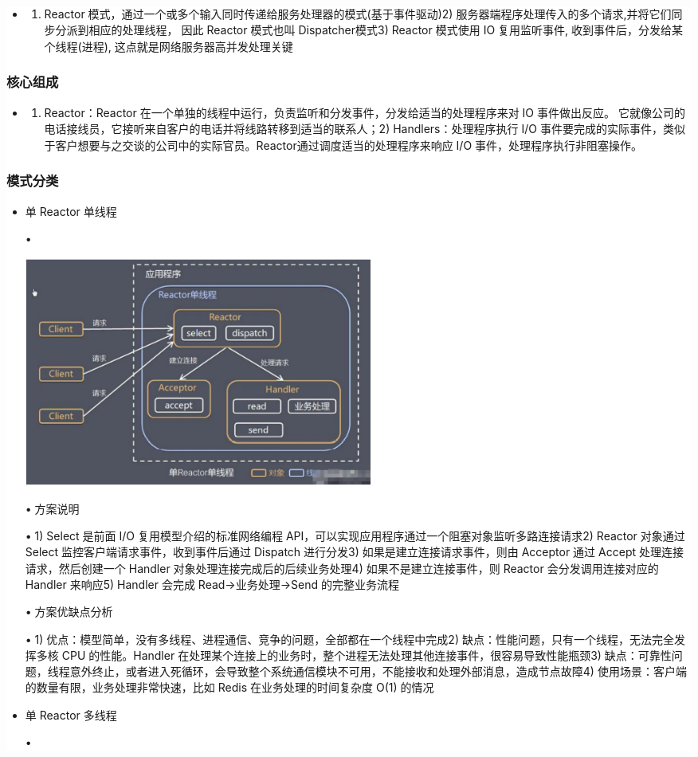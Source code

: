 -   1) Reactor 模式，通过一个或多个输入同时传递给服务处理器的模式(基于事件驱动)2) 服务器端程序处理传入的多个请求,并将它们同步分派到相应的处理线程， 因此 Reactor 模式也叫 Dispatcher模式3) Reactor 模式使用 IO 复用监听事件, 收到事件后，分发给某个线程(进程), 这点就是网络服务器高并发处理关键

### 核心组成

-   1) Reactor：Reactor 在一个单独的线程中运行，负责监听和分发事件，分发给适当的处理程序来对 IO 事件做出反应。 它就像公司的电话接线员，它接听来自客户的电话并将线路转移到适当的联系人；2) Handlers：处理程序执行 I/O 事件要完成的实际事件，类似于客户想要与之交谈的公司中的实际官员。Reactor通过调度适当的处理程序来响应 I/O 事件，处理程序执行非阻塞操作。

### 模式分类

-   单 Reactor 单线程

    •

    ![desc](media/ece9b280d2869cfaaa8c9109100b561e.png)

    • 方案说明

    • 1) Select 是前面 I/O 复用模型介绍的标准网络编程 API，可以实现应用程序通过一个阻塞对象监听多路连接请求2) Reactor 对象通过 Select 监控客户端请求事件，收到事件后通过 Dispatch 进行分发3) 如果是建立连接请求事件，则由 Acceptor 通过 Accept 处理连接请求，然后创建一个 Handler 对象处理连接完成后的后续业务处理4) 如果不是建立连接事件，则 Reactor 会分发调用连接对应的 Handler 来响应5) Handler 会完成 Read→业务处理→Send 的完整业务流程

    • 方案优缺点分析

    • 1) 优点：模型简单，没有多线程、进程通信、竞争的问题，全部都在一个线程中完成2) 缺点：性能问题，只有一个线程，无法完全发挥多核 CPU 的性能。Handler 在处理某个连接上的业务时，整个进程无法处理其他连接事件，很容易导致性能瓶颈3) 缺点：可靠性问题，线程意外终止，或者进入死循环，会导致整个系统通信模块不可用，不能接收和处理外部消息，造成节点故障4) 使用场景：客户端的数量有限，业务处理非常快速，比如 Redis 在业务处理的时间复杂度 O(1) 的情况

-   单 Reactor 多线程

    •
